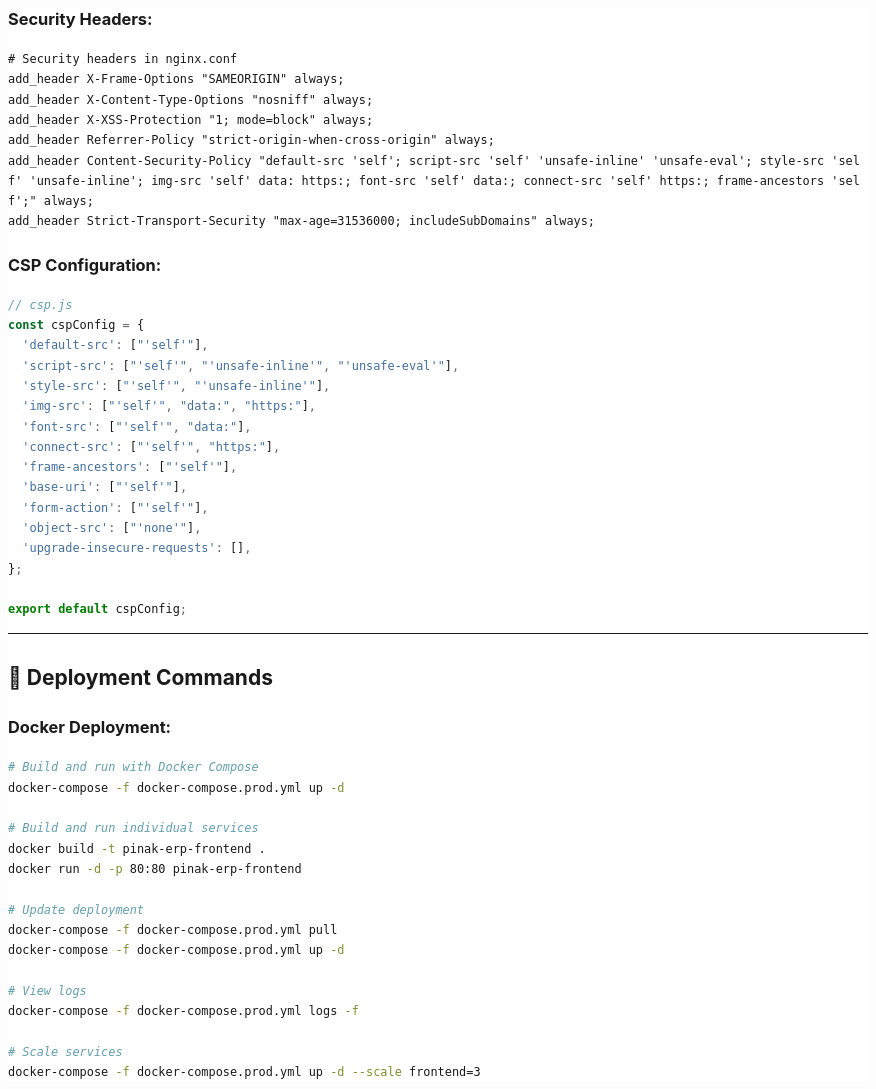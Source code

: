 ### **Security Headers:**

```nginx
# Security headers in nginx.conf
add_header X-Frame-Options "SAMEORIGIN" always;
add_header X-Content-Type-Options "nosniff" always;
add_header X-XSS-Protection "1; mode=block" always;
add_header Referrer-Policy "strict-origin-when-cross-origin" always;
add_header Content-Security-Policy "default-src 'self'; script-src 'self' 'unsafe-inline' 'unsafe-eval'; style-src 'self' 'unsafe-inline'; img-src 'self' data: https:; font-src 'self' data:; connect-src 'self' https:; frame-ancestors 'self';" always;
add_header Strict-Transport-Security "max-age=31536000; includeSubDomains" always;
```

### **CSP Configuration:**

```javascript
// csp.js
const cspConfig = {
  'default-src': ["'self'"],
  'script-src': ["'self'", "'unsafe-inline'", "'unsafe-eval'"],
  'style-src': ["'self'", "'unsafe-inline'"],
  'img-src': ["'self'", "data:", "https:"],
  'font-src': ["'self'", "data:"],
  'connect-src': ["'self'", "https:"],
  'frame-ancestors': ["'self'"],
  'base-uri': ["'self'"],
  'form-action': ["'self'"],
  'object-src': ["'none'"],
  'upgrade-insecure-requests': [],
};

export default cspConfig;
```

---

## 🚀 Deployment Commands

### **Docker Deployment:**

```bash
# Build and run with Docker Compose
docker-compose -f docker-compose.prod.yml up -d

# Build and run individual services
docker build -t pinak-erp-frontend .
docker run -d -p 80:80 pinak-erp-frontend

# Update deployment
docker-compose -f docker-compose.prod.yml pull
docker-compose -f docker-compose.prod.yml up -d

# View logs
docker-compose -f docker-compose.prod.yml logs -f

# Scale services
docker-compose -f docker-compose.prod.yml up -d --scale frontend=3
```
